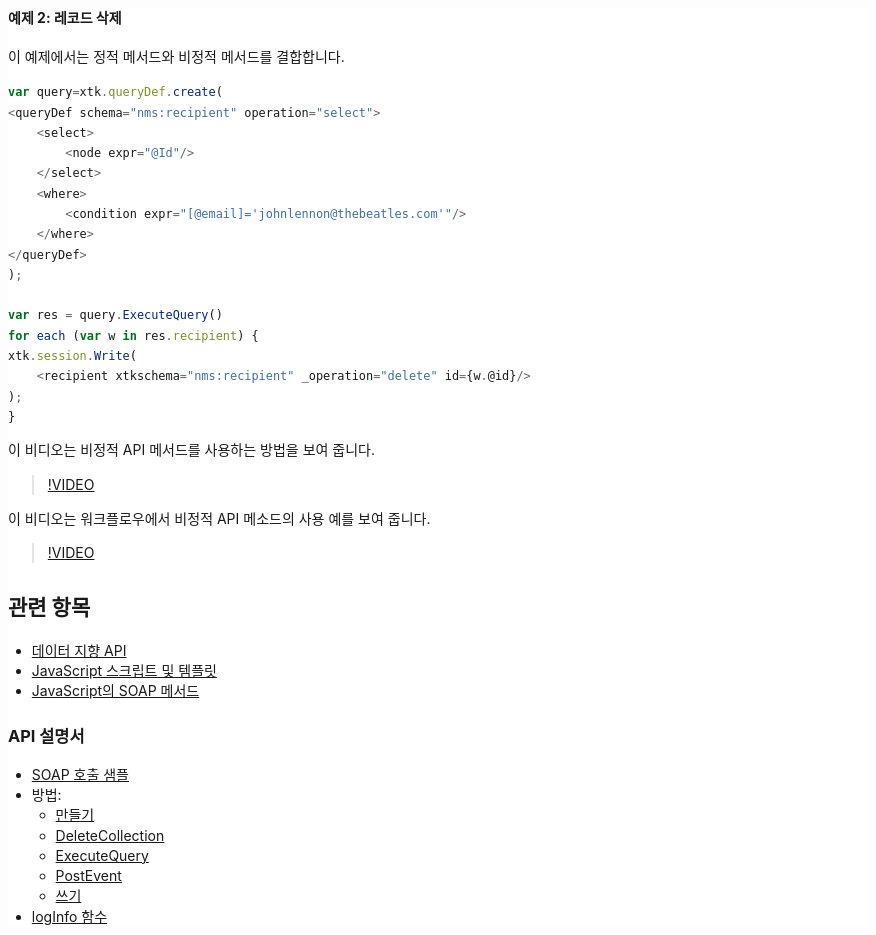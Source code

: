 #### 예제 2: 레코드 삭제

이 예제에서는 정적 메서드와 비정적 메서드를 결합합니다.

```javascript
var query=xtk.queryDef.create(
<queryDef schema="nms:recipient" operation="select">
    <select>
        <node expr="@Id"/>
    </select>
    <where>
        <condition expr="[@email]='johnlennon@thebeatles.com'"/>
    </where>
</queryDef>
);

var res = query.ExecuteQuery()
for each (var w in res.recipient) {
xtk.session.Write(
    <recipient xtkschema="nms:recipient" _operation="delete" id={w.@id}/>
);
}
```

이 비디오는 비정적 API 메서드를 사용하는 방법을 보여 줍니다.
>[!VIDEO](https://video.tv.adobe.com/v/18477/?learn=on)

이 비디오는 워크플로우에서 비정적 API 메소드의 사용 예를 보여 줍니다.
>[!VIDEO](https://video.tv.adobe.com/v/18476/?learn=on)

## 관련 항목

* [데이터 지향 API](../../configuration/using/data-oriented-apis.md)
* [JavaScript 스크립트 및 템플릿](javascript-scripts-and-templates.md)
* [JavaScript의 SOAP 메서드](../../configuration/using/soap-methods-in-javascript.md)

### API 설명서

* [SOAP 호출 샘플](https://experienceleague.adobe.com/developer/campaign-api/api/p-14.html)
* 방법:
   * [만들기](https://experienceleague.adobe.com/developer/campaign-api/api/f-create.html)
   * [DeleteCollection](https://experienceleague.adobe.com/developer/campaign-api/api/sm-session-DeleteCollection.html)
   * [ExecuteQuery](https://experienceleague.adobe.com/developer/campaign-api/api/sm-queryDef-ExecuteQuery.html)
   * [PostEvent](https://experienceleague.adobe.com/developer/campaign-api/api/sm-workflow-PostEvent.html)
   * [쓰기](https://experienceleague.adobe.com/developer/campaign-api/api/sm-session-Write.html)
* [logInfo 함수](https://experienceleague.adobe.com/developer/campaign-api/api/f-logInfo.html)
